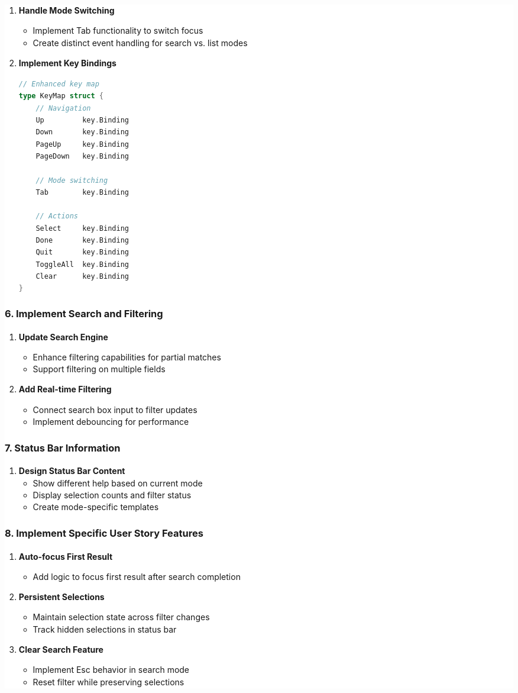 1. **Handle Mode Switching**
   - Implement Tab functionality to switch focus
   - Create distinct event handling for search vs. list modes

2. **Implement Key Bindings**
   ```go
   // Enhanced key map
   type KeyMap struct {
       // Navigation
       Up         key.Binding
       Down       key.Binding
       PageUp     key.Binding
       PageDown   key.Binding
       
       // Mode switching  
       Tab        key.Binding
       
       // Actions
       Select     key.Binding
       Done       key.Binding
       Quit       key.Binding
       ToggleAll  key.Binding
       Clear      key.Binding
   }
   ```

### 6. Implement Search and Filtering

1. **Update Search Engine**
   - Enhance filtering capabilities for partial matches
   - Support filtering on multiple fields

2. **Add Real-time Filtering**
   - Connect search box input to filter updates
   - Implement debouncing for performance

### 7. Status Bar Information

1. **Design Status Bar Content**
   - Show different help based on current mode
   - Display selection counts and filter status
   - Create mode-specific templates

### 8. Implement Specific User Story Features

1. **Auto-focus First Result**
   - Add logic to focus first result after search completion

2. **Persistent Selections**
   - Maintain selection state across filter changes
   - Track hidden selections in status bar

3. **Clear Search Feature**
   - Implement Esc behavior in search mode
   - Reset filter while preserving selections

